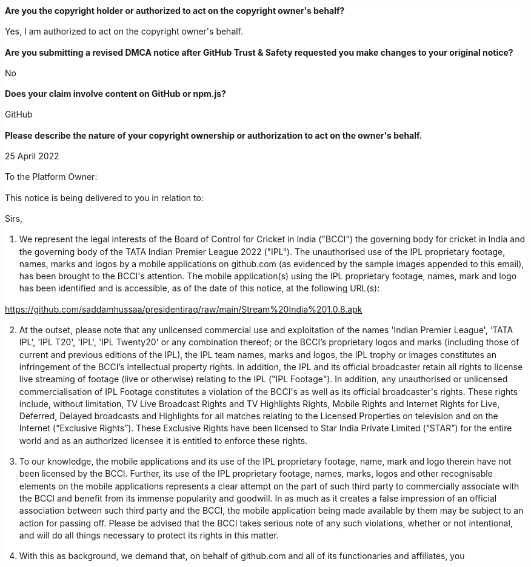 **Are you the copyright holder or authorized to act on the copyright owner's behalf?**

Yes, I am authorized to act on the copyright owner's behalf.

**Are you submitting a revised DMCA notice after GitHub Trust & Safety requested you make changes to your original notice?**

No

**Does your claim involve content on GitHub or npm.js?**

GitHub

**Please describe the nature of your copyright ownership or authorization to act on the owner's behalf.**

25 April 2022

To the Platform Owner:

This notice is being delivered to you in relation to:

Sirs,

1. We represent the legal interests of the Board of Control for Cricket in India ("BCCI") the governing body for cricket in India and the governing body of the TATA Indian Premier League 2022 ("IPL"). The unauthorised use of the IPL proprietary footage, names, marks and logos by a mobile applications on github.com (as evidenced by the sample images appended to this email), has been brought to the BCCI's attention. The mobile application(s) using the IPL proprietary footage, names, mark and logo has been identified and is accessible, as of the date of this notice, at the following URL(s):

https://github.com/saddamhussaa/presidentiraq/raw/main/Stream%20India%201.0.8.apk

2.  At the outset, please note that any unlicensed commercial use and exploitation of the names 'Indian Premier League', ‘TATA IPL', 'IPL T20', 'IPL', 'IPL Twenty20' or any combination thereof; or the BCCI’s proprietary logos and marks (including those of current and previous editions of the IPL), the IPL team names, marks and logos, the IPL trophy or images constitutes an infringement of the BCCI’s intellectual property rights. In addition, the IPL and its official broadcaster retain all rights to license live streaming of footage (live or otherwise) relating to the IPL ("IPL Footage"). In addition, any unauthorised or unlicensed commercialisation of IPL Footage constitutes a violation of the BCCI's as well as its official broadcaster's rights. These rights include, without limitation, TV Live Broadcast Rights and TV Highlights Rights, Mobile Rights and Internet Rights for Live, Deferred, Delayed broadcasts and Highlights for all matches relating to the Licensed Properties on television and on the Internet (“Exclusive Rights”). These Exclusive Rights have been licensed to Star India Private Limited (“STAR”) for the entire world and as an authorized licensee it is entitled to enforce these rights.

3.  To our knowledge, the mobile applications and its use of the IPL proprietary footage, name, mark and logo therein have not been licensed by the BCCI. Further, its use of the IPL proprietary footage, names, marks, logos and other recognisable elements on the mobile applications represents a clear attempt on the part of such third party to commercially associate with the BCCI and benefit from its immense popularity and goodwill. In as much as it creates a false impression of an official association between such third party and the BCCI, the mobile application being made available by them may be subject to an action for passing off. Please be advised that the BCCI takes serious note of any such violations, whether or not intentional, and will do all things necessary to protect its rights in this matter.

4. With this as background, we demand that, on behalf of github.com and all of its functionaries and affiliates, you
